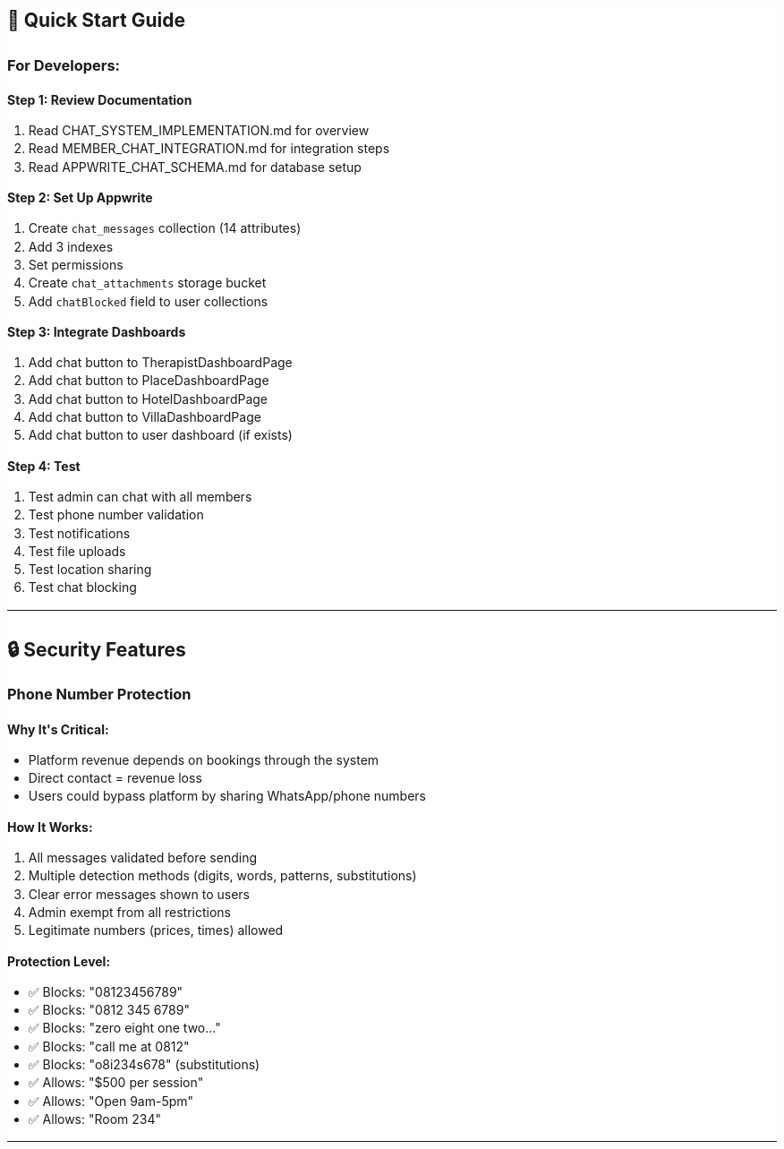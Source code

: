 
## 🚀 Quick Start Guide

### For Developers:

**Step 1: Review Documentation**
1. Read CHAT_SYSTEM_IMPLEMENTATION.md for overview
2. Read MEMBER_CHAT_INTEGRATION.md for integration steps
3. Read APPWRITE_CHAT_SCHEMA.md for database setup

**Step 2: Set Up Appwrite**
1. Create `chat_messages` collection (14 attributes)
2. Add 3 indexes
3. Set permissions
4. Create `chat_attachments` storage bucket
5. Add `chatBlocked` field to user collections

**Step 3: Integrate Dashboards**
1. Add chat button to TherapistDashboardPage
2. Add chat button to PlaceDashboardPage
3. Add chat button to HotelDashboardPage
4. Add chat button to VillaDashboardPage
5. Add chat button to user dashboard (if exists)

**Step 4: Test**
1. Test admin can chat with all members
2. Test phone number validation
3. Test notifications
4. Test file uploads
5. Test location sharing
6. Test chat blocking

---

## 🔒 Security Features

### Phone Number Protection

**Why It's Critical:**
- Platform revenue depends on bookings through the system
- Direct contact = revenue loss
- Users could bypass platform by sharing WhatsApp/phone numbers

**How It Works:**
1. All messages validated before sending
2. Multiple detection methods (digits, words, patterns, substitutions)
3. Clear error messages shown to users
4. Admin exempt from all restrictions
5. Legitimate numbers (prices, times) allowed

**Protection Level:**
- ✅ Blocks: "08123456789"
- ✅ Blocks: "0812 345 6789"
- ✅ Blocks: "zero eight one two..."
- ✅ Blocks: "call me at 0812"
- ✅ Blocks: "o8i234s678" (substitutions)
- ✅ Allows: "$500 per session"
- ✅ Allows: "Open 9am-5pm"
- ✅ Allows: "Room 234"

---